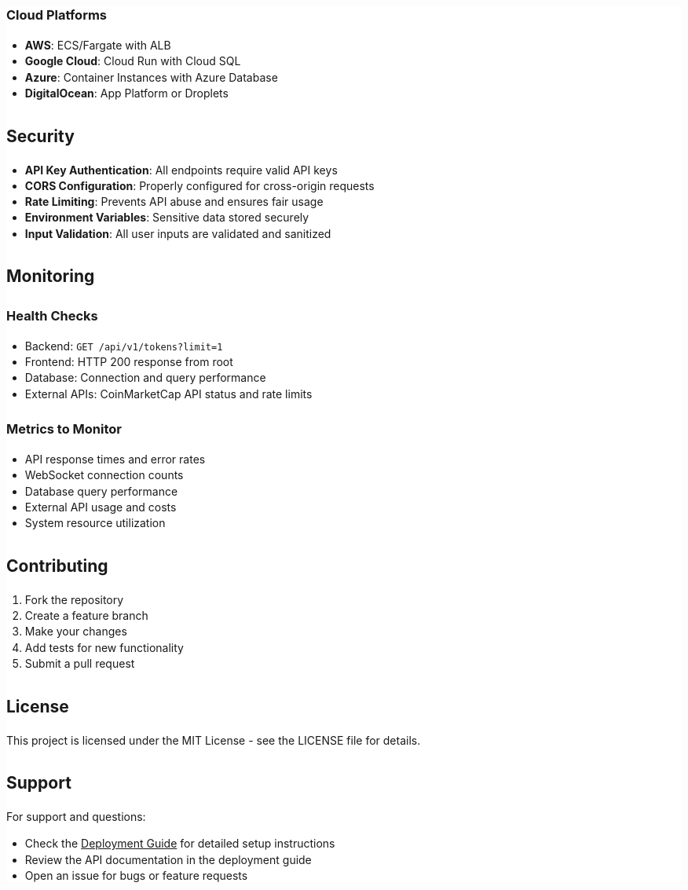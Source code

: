 ### Cloud Platforms

- **AWS**: ECS/Fargate with ALB
- **Google Cloud**: Cloud Run with Cloud SQL
- **Azure**: Container Instances with Azure Database
- **DigitalOcean**: App Platform or Droplets

## Security

- **API Key Authentication**: All endpoints require valid API keys
- **CORS Configuration**: Properly configured for cross-origin requests
- **Rate Limiting**: Prevents API abuse and ensures fair usage
- **Environment Variables**: Sensitive data stored securely
- **Input Validation**: All user inputs are validated and sanitized

## Monitoring

### Health Checks

- Backend: `GET /api/v1/tokens?limit=1`
- Frontend: HTTP 200 response from root
- Database: Connection and query performance
- External APIs: CoinMarketCap API status and rate limits

### Metrics to Monitor

- API response times and error rates
- WebSocket connection counts
- Database query performance
- External API usage and costs
- System resource utilization

## Contributing

1. Fork the repository
2. Create a feature branch
3. Make your changes
4. Add tests for new functionality
5. Submit a pull request

## License

This project is licensed under the MIT License - see the LICENSE file for details.

## Support

For support and questions:

- Check the [Deployment Guide](DEPLOYMENT_GUIDE.md) for detailed setup instructions
- Review the API documentation in the deployment guide
- Open an issue for bugs or feature requests
